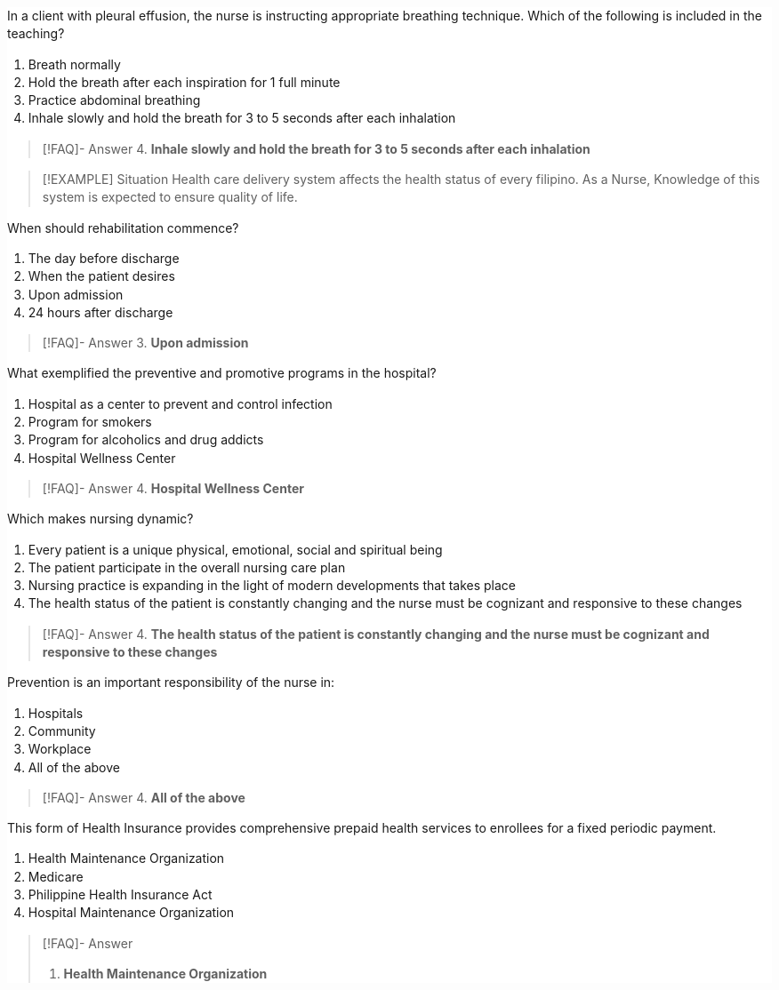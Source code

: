 In a client with pleural effusion, the nurse is instructing appropriate breathing technique. Which of the following is included in the teaching?
1. Breath normally
2. Hold the breath after each inspiration for 1 full minute
3. Practice abdominal breathing
4. Inhale slowly and hold the breath for 3 to 5 seconds after each inhalation
>[!FAQ]- Answer
>4. **Inhale slowly and hold the breath for 3 to 5 seconds after each inhalation**


>[!EXAMPLE] Situation
>Health care delivery system affects the health status of every filipino. As a Nurse, Knowledge of this system is expected to ensure quality of life.

When should rehabilitation commence?
1. The day before discharge
2. When the patient desires
3. Upon admission
4. 24 hours after discharge
>[!FAQ]- Answer
>3. **Upon admission**

What exemplified the preventive and promotive programs in the hospital?
1. Hospital as a center to prevent and control infection
2. Program for smokers
3. Program for alcoholics and drug addicts
4. Hospital Wellness Center
>[!FAQ]- Answer
>4. **Hospital Wellness Center**

Which makes nursing dynamic?
1. Every patient is a unique physical, emotional, social and spiritual being
2. The patient participate in the overall nursing care plan
3. Nursing practice is expanding in the light of modern developments that takes place
4. The health status of the patient is constantly changing and the nurse must be cognizant and responsive to these changes
>[!FAQ]- Answer
>4. **The health status of the patient is constantly changing and the nurse must be cognizant and responsive to these changes**

Prevention is an important responsibility of the nurse in:
1. Hospitals
2. Community
3. Workplace
4. All of the above
>[!FAQ]- Answer
>4. **All of the above**

This form of Health Insurance provides comprehensive prepaid health services to enrollees for a fixed periodic payment.
1. Health Maintenance Organization
2. Medicare
3. Philippine Health Insurance Act
4. Hospital Maintenance Organization
>[!FAQ]- Answer
>1. **Health Maintenance Organization**
